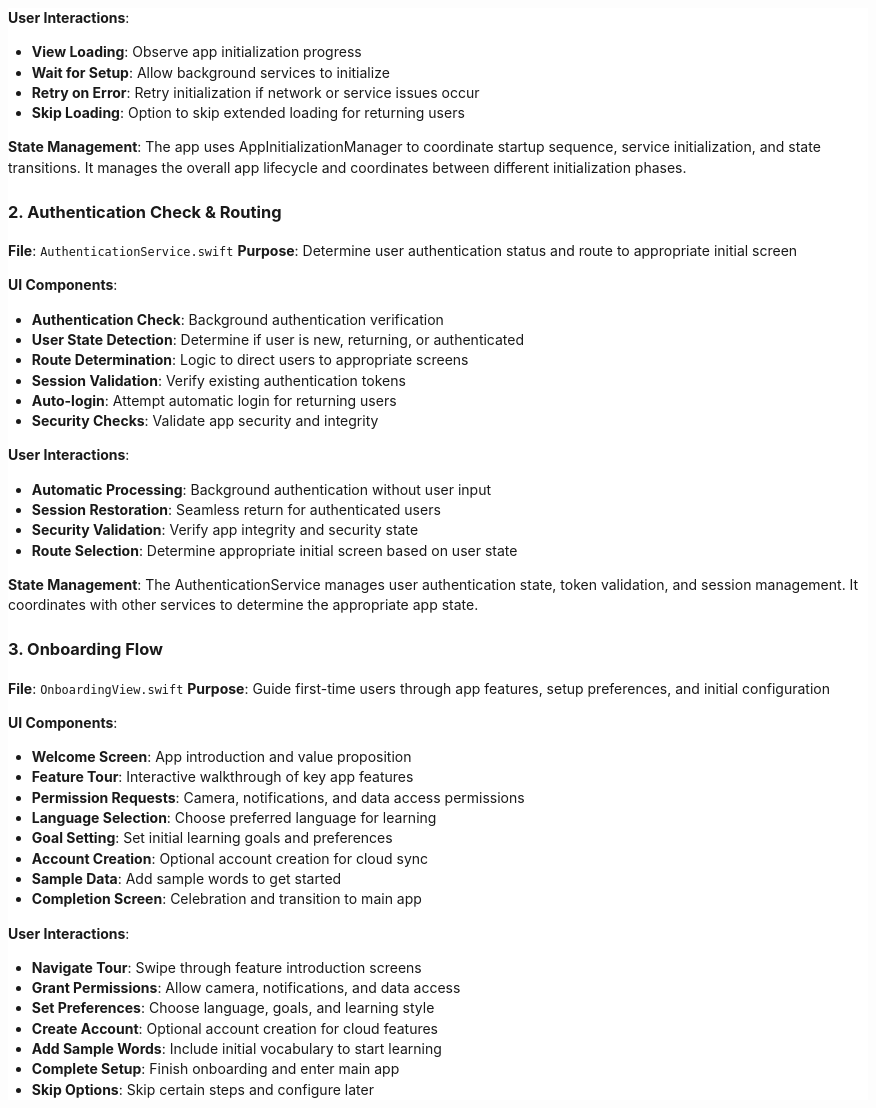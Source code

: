 **User Interactions**:
- **View Loading**: Observe app initialization progress
- **Wait for Setup**: Allow background services to initialize
- **Retry on Error**: Retry initialization if network or service issues occur
- **Skip Loading**: Option to skip extended loading for returning users

**State Management**:
The app uses AppInitializationManager to coordinate startup sequence, service initialization, and state transitions. It manages the overall app lifecycle and coordinates between different initialization phases.

### 2. Authentication Check & Routing

**File**: `AuthenticationService.swift`
**Purpose**: Determine user authentication status and route to appropriate initial screen

**UI Components**:
- **Authentication Check**: Background authentication verification
- **User State Detection**: Determine if user is new, returning, or authenticated
- **Route Determination**: Logic to direct users to appropriate screens
- **Session Validation**: Verify existing authentication tokens
- **Auto-login**: Attempt automatic login for returning users
- **Security Checks**: Validate app security and integrity

**User Interactions**:
- **Automatic Processing**: Background authentication without user input
- **Session Restoration**: Seamless return for authenticated users
- **Security Validation**: Verify app integrity and security state
- **Route Selection**: Determine appropriate initial screen based on user state

**State Management**:
The AuthenticationService manages user authentication state, token validation, and session management. It coordinates with other services to determine the appropriate app state.

### 3. Onboarding Flow

**File**: `OnboardingView.swift`
**Purpose**: Guide first-time users through app features, setup preferences, and initial configuration

**UI Components**:
- **Welcome Screen**: App introduction and value proposition
- **Feature Tour**: Interactive walkthrough of key app features
- **Permission Requests**: Camera, notifications, and data access permissions
- **Language Selection**: Choose preferred language for learning
- **Goal Setting**: Set initial learning goals and preferences
- **Account Creation**: Optional account creation for cloud sync
- **Sample Data**: Add sample words to get started
- **Completion Screen**: Celebration and transition to main app

**User Interactions**:
- **Navigate Tour**: Swipe through feature introduction screens
- **Grant Permissions**: Allow camera, notifications, and data access
- **Set Preferences**: Choose language, goals, and learning style
- **Create Account**: Optional account creation for cloud features
- **Add Sample Words**: Include initial vocabulary to start learning
- **Complete Setup**: Finish onboarding and enter main app
- **Skip Options**: Skip certain steps and configure later
